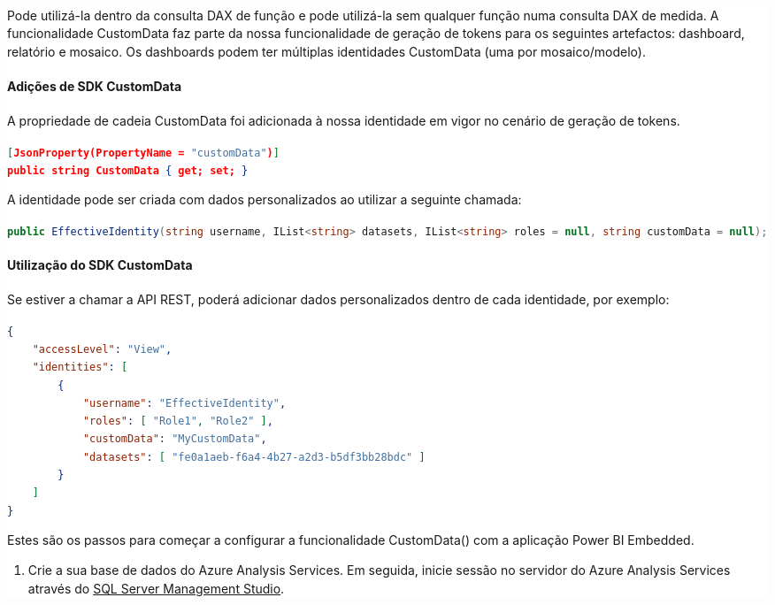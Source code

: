 Pode utilizá-la dentro da consulta DAX de função e pode utilizá-la sem qualquer função numa consulta DAX de medida.
A funcionalidade CustomData faz parte da nossa funcionalidade de geração de tokens para os seguintes artefactos: dashboard, relatório e mosaico. Os dashboards podem ter múltiplas identidades CustomData (uma por mosaico/modelo).

#### <a name="customdata-sdk-additions"></a>Adições de SDK CustomData

A propriedade de cadeia CustomData foi adicionada à nossa identidade em vigor no cenário de geração de tokens.

```json
[JsonProperty(PropertyName = "customData")]
public string CustomData { get; set; }
```

A identidade pode ser criada com dados personalizados ao utilizar a seguinte chamada:

```csharp
public EffectiveIdentity(string username, IList<string> datasets, IList<string> roles = null, string customData = null);
```

#### <a name="customdata-sdk-usage"></a>Utilização do SDK CustomData

Se estiver a chamar a API REST, poderá adicionar dados personalizados dentro de cada identidade, por exemplo:

```json
{
    "accessLevel": "View",
    "identities": [
        {
            "username": "EffectiveIdentity",
            "roles": [ "Role1", "Role2" ],
            "customData": "MyCustomData",
            "datasets": [ "fe0a1aeb-f6a4-4b27-a2d3-b5df3bb28bdc" ]
        }
    ]
}
```

Estes são os passos para começar a configurar a funcionalidade CustomData() com a aplicação Power BI Embedded.

1. Crie a sua base de dados do Azure Analysis Services. Em seguida, inicie sessão no servidor do Azure Analysis Services através do [SQL Server Management Studio](https://docs.microsoft.com/sql/ssms/download-sql-server-management-studio-ssms?view=sql-server-2017).
